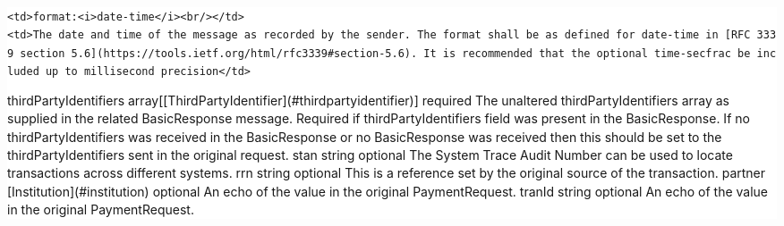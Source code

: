     <td>format:<i>date-time</i><br/></td>
    <td>The date and time of the message as recorded by the sender. The format shall be as defined for date-time in [RFC 3339 section 5.6](https://tools.ietf.org/html/rfc3339#section-5.6). It is recommended that the optional time-secfrac be included up to millisecond precision</td>
</tr>
<tr>
    <td>thirdPartyIdentifiers</td>
    <td>array[[ThirdPartyIdentifier](#thirdpartyidentifier)]</td>
    <td>required</td>
    <td></td>
    <td></td>
    <td>The unaltered thirdPartyIdentifiers array as supplied in the related BasicResponse message. Required if thirdPartyIdentifiers field was present in the BasicResponse. If no thirdPartyIdentifiers was received in the BasicResponse or no BasicResponse was received then this should be set to the thirdPartyIdentifiers sent in the original request.</td>
</tr>
<tr>
    <td>stan</td>
    <td>string</td>
    <td>optional</td>
    <td></td>
    <td></td>
    <td>The System Trace Audit Number can be used to locate transactions across different systems.</td>
</tr>
<tr>
    <td>rrn</td>
    <td>string</td>
    <td>optional</td>
    <td></td>
    <td></td>
    <td>This is a reference set by the original source of the transaction.</td>
</tr>
<tr>
    <td>partner</td>
    <td>[Institution](#institution)</td>
    <td>optional</td>
    <td></td>
    <td></td>
    <td>An echo of the value in the original PaymentRequest.</td>
</tr>
<tr>
    <td>tranId</td>
    <td>string</td>
    <td>optional</td>
    <td></td>
    <td></td>
    <td>An echo of the value in the original PaymentRequest.</td>
</tr>

</table>


